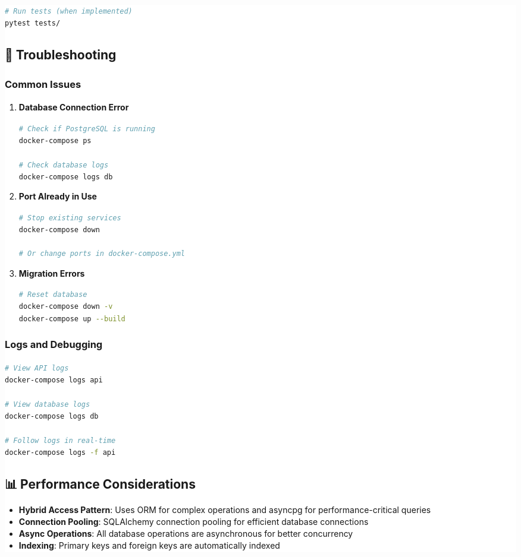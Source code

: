 ```bash
# Run tests (when implemented)
pytest tests/
```

## 🚨 Troubleshooting

### Common Issues

1. **Database Connection Error**
   ```bash
   # Check if PostgreSQL is running
   docker-compose ps
   
   # Check database logs
   docker-compose logs db
   ```

2. **Port Already in Use**
   ```bash
   # Stop existing services
   docker-compose down
   
   # Or change ports in docker-compose.yml
   ```

3. **Migration Errors**
   ```bash
   # Reset database
   docker-compose down -v
   docker-compose up --build
   ```

### Logs and Debugging

```bash
# View API logs
docker-compose logs api

# View database logs
docker-compose logs db

# Follow logs in real-time
docker-compose logs -f api
```

## 📊 Performance Considerations

- **Hybrid Access Pattern**: Uses ORM for complex operations and asyncpg for performance-critical queries
- **Connection Pooling**: SQLAlchemy connection pooling for efficient database connections
- **Async Operations**: All database operations are asynchronous for better concurrency
- **Indexing**: Primary keys and foreign keys are automatically indexed
